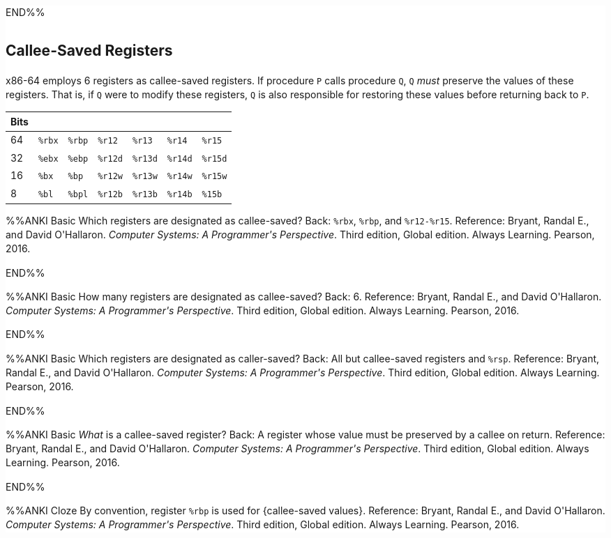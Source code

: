END%%

## Callee-Saved Registers

x86-64 employs 6 registers as callee-saved registers. If procedure `P` calls procedure `Q`, `Q` *must* preserve the values of these registers. That is, if `Q` were to modify these registers, `Q` is also responsible for restoring these values before returning back to `P`.

| Bits |        |        |         |         |         |         |
| ---- | ------ | ------ | ------- | ------- | ------- | ------- |
| 64   | `%rbx` | `%rbp` | `%r12`  | `%r13`  | `%r14`  | `%r15`  |
| 32   | `%ebx` | `%ebp` | `%r12d` | `%r13d` | `%r14d` | `%r15d` |
| 16   | `%bx`  | `%bp`  | `%r12w` | `%r13w` | `%r14w` | `%r15w` |
| 8    | `%bl`  | `%bpl` | `%r12b` | `%r13b` | `%r14b` | `%15b`  |

%%ANKI
Basic
Which registers are designated as callee-saved?
Back: `%rbx`, `%rbp`, and `%r12-%r15`.
Reference: Bryant, Randal E., and David O'Hallaron. *Computer Systems: A Programmer's Perspective*. Third edition, Global edition. Always Learning. Pearson, 2016.

END%%

%%ANKI
Basic
How many registers are designated as callee-saved?
Back: 6.
Reference: Bryant, Randal E., and David O'Hallaron. *Computer Systems: A Programmer's Perspective*. Third edition, Global edition. Always Learning. Pearson, 2016.

END%%

%%ANKI
Basic
Which registers are designated as caller-saved?
Back: All but callee-saved registers and `%rsp`.
Reference: Bryant, Randal E., and David O'Hallaron. *Computer Systems: A Programmer's Perspective*. Third edition, Global edition. Always Learning. Pearson, 2016.

END%%

%%ANKI
Basic
*What* is a callee-saved register?
Back: A register whose value must be preserved by a callee on return.
Reference: Bryant, Randal E., and David O'Hallaron. *Computer Systems: A Programmer's Perspective*. Third edition, Global edition. Always Learning. Pearson, 2016.

END%%

%%ANKI
Cloze
By convention, register `%rbp` is used for {callee-saved values}.
Reference: Bryant, Randal E., and David O'Hallaron. *Computer Systems: A Programmer's Perspective*. Third edition, Global edition. Always Learning. Pearson, 2016.
